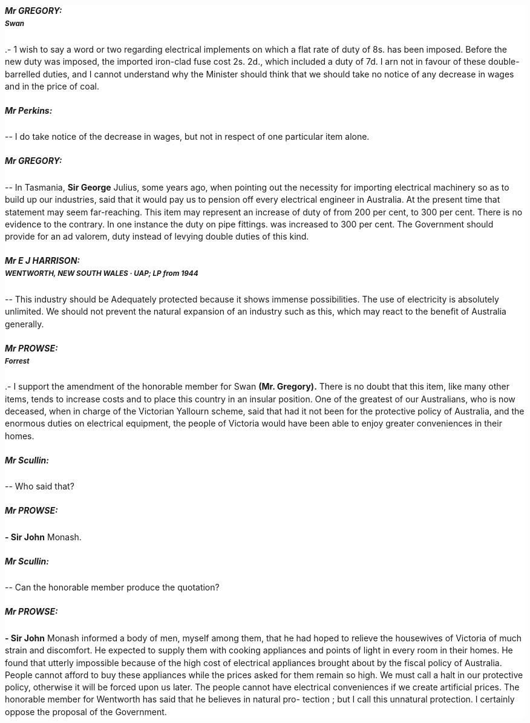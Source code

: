 ##### Mr GREGORY:<br><small class="text-muted">Swan</small>

.- 1 wish to say a word or two regarding electrical implements on which a flat rate of duty of 8s. has been imposed. Before the new duty was imposed, the imported iron-clad fuse cost 2s. 2d., which included a duty of 7d. I arn not in favour of these double-barrelled duties, and I cannot understand why the Minister should think that we should take no notice of any decrease in wages and in the price of coal. 

##### Mr Perkins:

-- I do take notice of the decrease in wages, but not in respect of one particular item alone. 

##### Mr GREGORY:

-- In Tasmania,  **Sir George**  Julius, some years ago, when pointing out the necessity for importing electrical machinery so as to build up our industries, said that it would pay us to pension off every electrical engineer in Australia. At the present time that statement may seem far-reaching. This item may represent an increase of duty of from 200 per cent, to 300 per cent. There is no evidence to the contrary. In one instance the duty on pipe fittings. was increased to 300 per cent. The Government should provide for an ad valorem, duty instead of levying double duties of this kind. 

##### Mr E J HARRISON:<br><small class="text-muted">WENTWORTH, NEW SOUTH WALES &middot; UAP; LP from 1944</small>

--  This industry should be  Adequately  protected because it shows immense possibilities. The use of electricity is absolutely unlimited. We should not prevent the natural expansion of an industry such as this, which may react to the benefit of Australia generally. 

##### Mr PROWSE:<br><small class="text-muted">Forrest</small>

.- I support the amendment of the honorable member for Swan  **(Mr. Gregory).**  There is no doubt that this item, like many other items, tends to increase costs and to place this country in an insular position. One of the greatest of our Australians, who is now deceased, when in charge of the Victorian Yallourn scheme, said that had it not been for the protective policy of Australia, and the enormous duties on electrical equipment, the people of Victoria would have been able to enjoy greater conveniences in their homes. 

##### Mr Scullin:

--  Who said that? 

##### Mr PROWSE:


 **- Sir John** Monash. 

##### Mr Scullin:

--  Can the honorable member produce the quotation? 

##### Mr PROWSE:


 **- Sir John** Monash informed a body of men, myself among them, that he had hoped to relieve the housewives of Victoria of much strain and discomfort. He expected to supply them with cooking appliances and points of light in every room in their homes. He found that utterly impossible because of the high cost of electrical appliances brought about by the fiscal policy of Australia. People cannot afford to buy these appliances while the prices asked for them remain so high. We must call a halt in our protective policy, otherwise it will be forced upon us later. The people cannot have electrical conveniences if we create artificial prices. The honorable member for Wentworth has said that he believes in natural pro- tection ; but I call this unnatural protection. I certainly oppose the proposal of the Government. 
